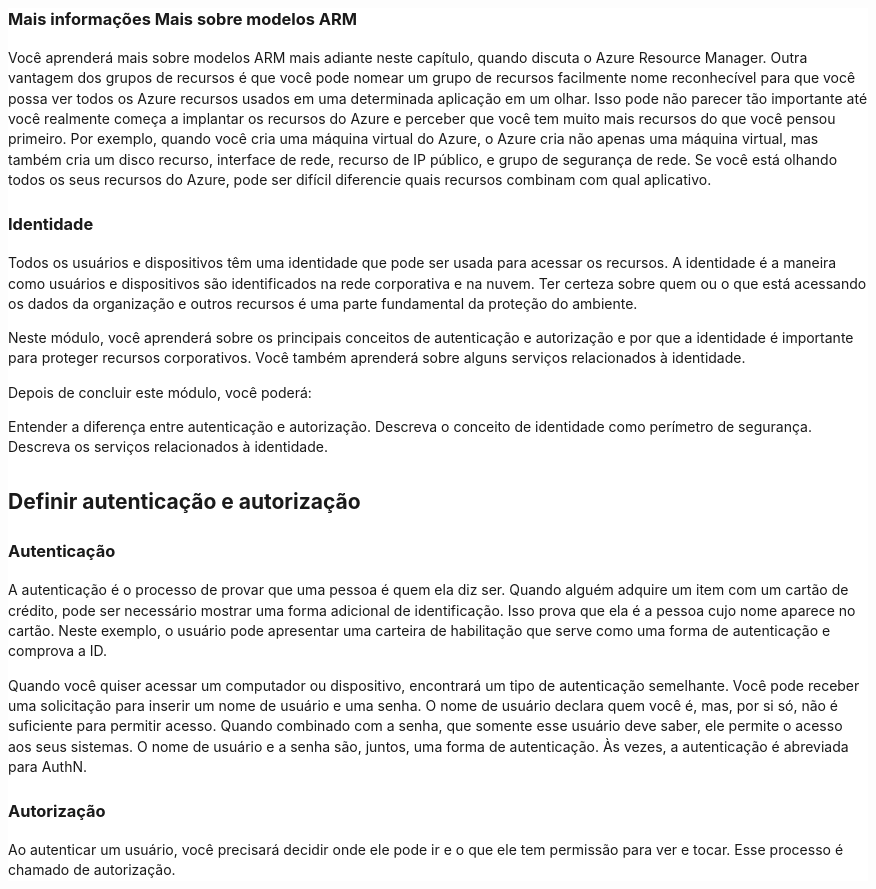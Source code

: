 ### Mais informações Mais sobre modelos ARM

Você aprenderá mais sobre modelos ARM mais adiante neste capítulo, quando discuta o Azure Resource Manager.
Outra vantagem dos grupos de recursos é que você pode nomear um grupo de recursos facilmente nome reconhecível para que você possa ver todos os Azure recursos usados em uma determinada aplicação em um olhar. Isso pode não parecer tão importante até você realmente começa a implantar os recursos do Azure e perceber que você tem muito mais recursos do que você pensou primeiro. Por exemplo, quando você cria uma máquina virtual do Azure, o Azure cria não apenas uma máquina virtual, mas também cria um disco
recurso, interface de rede, recurso de IP público, e grupo de segurança de rede. Se você está olhando todos os seus recursos do Azure, pode ser difícil diferencie quais recursos combinam com qual aplicativo.

### Identidade

Todos os usuários e dispositivos têm uma identidade que pode ser usada para acessar os recursos. A identidade é a maneira como usuários e dispositivos são identificados na rede corporativa e na nuvem. Ter certeza sobre quem ou o que está acessando os dados da organização e outros recursos é uma parte fundamental da proteção do ambiente.

Neste módulo, você aprenderá sobre os principais conceitos de autenticação e autorização e por que a identidade é importante para proteger recursos corporativos. Você também aprenderá sobre alguns serviços relacionados à identidade.

Depois de concluir este módulo, você poderá:

Entender a diferença entre autenticação e autorização.
Descreva o conceito de identidade como perímetro de segurança.
Descreva os serviços relacionados à identidade.


## Definir autenticação e autorização

### Autenticação

A autenticação é o processo de provar que uma pessoa é quem ela diz ser. Quando alguém adquire um item com um cartão de crédito, pode ser necessário mostrar uma forma adicional de identificação. Isso prova que ela é a pessoa cujo nome aparece no cartão. Neste exemplo, o usuário pode apresentar uma carteira de habilitação que serve como uma forma de autenticação e comprova a ID.

Quando você quiser acessar um computador ou dispositivo, encontrará um tipo de autenticação semelhante. Você pode receber uma solicitação para inserir um nome de usuário e uma senha. O nome de usuário declara quem você é, mas, por si só, não é suficiente para permitir acesso. Quando combinado com a senha, que somente esse usuário deve saber, ele permite o acesso aos seus sistemas. O nome de usuário e a senha são, juntos, uma forma de autenticação. Às vezes, a autenticação é abreviada para AuthN.

### Autorização

Ao autenticar um usuário, você precisará decidir onde ele pode ir e o que ele tem permissão para ver e tocar. Esse processo é chamado de autorização.
